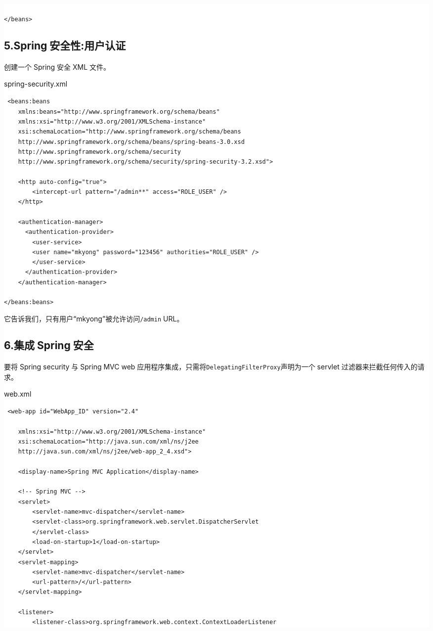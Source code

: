 ```

</beans> 
```

## 5.Spring 安全性:用户认证

创建一个 Spring 安全 XML 文件。

spring-security.xml

```
 <beans:beans 
	xmlns:beans="http://www.springframework.org/schema/beans" 
	xmlns:xsi="http://www.w3.org/2001/XMLSchema-instance"
	xsi:schemaLocation="http://www.springframework.org/schema/beans
	http://www.springframework.org/schema/beans/spring-beans-3.0.xsd
	http://www.springframework.org/schema/security
	http://www.springframework.org/schema/security/spring-security-3.2.xsd">

	<http auto-config="true">
		<intercept-url pattern="/admin**" access="ROLE_USER" />
	</http>

	<authentication-manager>
	  <authentication-provider>
	    <user-service>
		<user name="mkyong" password="123456" authorities="ROLE_USER" />
	    </user-service>
	  </authentication-provider>
	</authentication-manager>

</beans:beans> 
```

它告诉我们，只有用户“mkyong”被允许访问`/admin` URL。

## 6.集成 Spring 安全

要将 Spring security 与 Spring MVC web 应用程序集成，只需将`DelegatingFilterProxy`声明为一个 servlet 过滤器来拦截任何传入的请求。

web.xml

```
 <web-app id="WebApp_ID" version="2.4"

	xmlns:xsi="http://www.w3.org/2001/XMLSchema-instance"
	xsi:schemaLocation="http://java.sun.com/xml/ns/j2ee 
	http://java.sun.com/xml/ns/j2ee/web-app_2_4.xsd">

	<display-name>Spring MVC Application</display-name>

	<!-- Spring MVC -->
	<servlet>
		<servlet-name>mvc-dispatcher</servlet-name>
		<servlet-class>org.springframework.web.servlet.DispatcherServlet
		</servlet-class>
		<load-on-startup>1</load-on-startup>
	</servlet>
	<servlet-mapping>
		<servlet-name>mvc-dispatcher</servlet-name>
		<url-pattern>/</url-pattern>
	</servlet-mapping>

	<listener>
		<listener-class>org.springframework.web.context.ContextLoaderListener
```